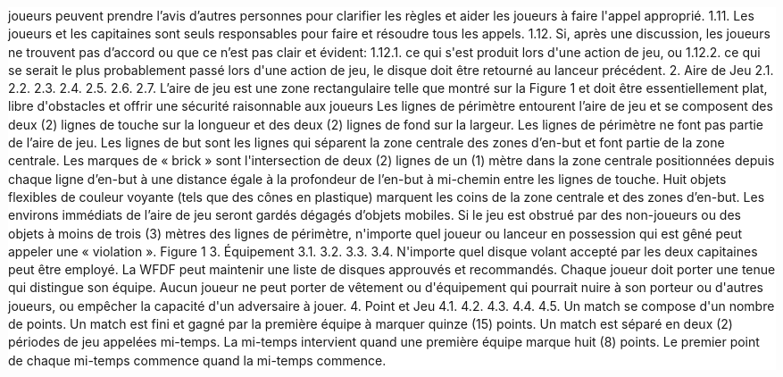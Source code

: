    joueurs peuvent prendre l’avis d’autres personnes pour clarifier les règles et aider les joueurs à faire
   l'appel approprié.
   1.11. Les joueurs et les capitaines sont seuls responsables pour faire et résoudre tous les appels.
   1.12. Si, après une discussion, les joueurs ne trouvent pas d’accord ou que ce n’est pas clair et évident:
   1.12.1. ce qui s'est produit lors d'une action de jeu, ou
   1.12.2. ce qui se serait le plus probablement passé lors d'une action de jeu,
   le disque doit être retourné au lanceur précédent.
2. Aire de Jeu
   2.1.
   2.2.
   2.3.
   2.4.
   2.5.
   2.6.
   2.7.
   L’aire de jeu est une zone rectangulaire telle que montré sur la Figure 1 et doit être essentiellement plat,
   libre d'obstacles et offrir une sécurité raisonnable aux joueurs
   Les lignes de périmètre entourent l’aire de jeu et se composent des deux (2) lignes de touche sur la longueur
   et des deux (2) lignes de fond sur la largeur.
   Les lignes de périmètre ne font pas partie de l’aire de jeu.
   Les lignes de but sont les lignes qui séparent la zone centrale des zones d’en-but et font partie de la zone
   centrale.
   Les marques de « brick » sont l'intersection de deux (2) lignes de un (1) mètre dans la zone centrale
   positionnées depuis chaque ligne d’en-but à une distance égale à la profondeur de l’en-but à mi-chemin entre
   les lignes de touche.
   Huit objets flexibles de couleur voyante (tels que des cônes en plastique) marquent les coins de la zone
   centrale et des zones d’en-but.
   Les environs immédiats de l’aire de jeu seront gardés dégagés d’objets mobiles. Si le jeu est obstrué par des
   non-joueurs ou des objets à moins de trois (3) mètres des lignes de périmètre, n'importe quel joueur ou
   lanceur en possession qui est gêné peut appeler une « violation ».
   Figure 1
3. Équipement
   3.1.
   3.2.
   3.3.
   3.4.
   N'importe quel disque volant accepté par les deux capitaines peut être employé.
   La WFDF peut maintenir une liste de disques approuvés et recommandés.
   Chaque joueur doit porter une tenue qui distingue son équipe.
   Aucun joueur ne peut porter de vêtement ou d'équipement qui pourrait nuire à son porteur ou d'autres
   joueurs, ou empêcher la capacité d'un adversaire à jouer.
4. Point et Jeu
   4.1.
   4.2.
   4.3.
   4.4.
   4.5.
   Un match se compose d'un nombre de points.
   Un match est fini et gagné par la première équipe à marquer quinze (15) points.
   Un match est séparé en deux (2) périodes de jeu appelées mi-temps. La mi-temps intervient quand une
   première équipe marque huit (8) points.
   Le premier point de chaque mi-temps commence quand la mi-temps commence.